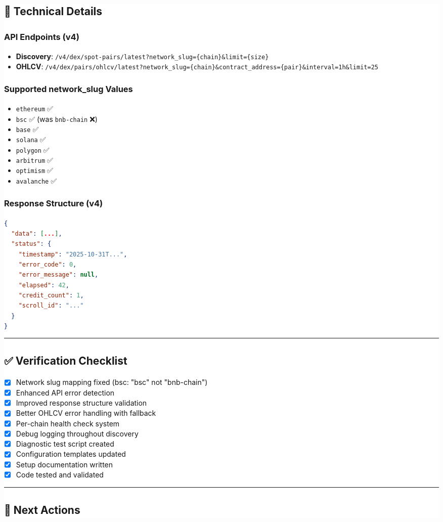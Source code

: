## 🔧 Technical Details

### API Endpoints (v4)
- **Discovery**: `/v4/dex/spot-pairs/latest?network_slug={chain}&limit={size}`
- **OHLCV**: `/v4/dex/pairs/ohlcv/latest?network_slug={chain}&contract_address={pair}&interval=1h&limit=25`

### Supported network_slug Values
- `ethereum` ✅
- `bsc` ✅ (was `bnb-chain` ❌)
- `base` ✅
- `solana` ✅
- `polygon` ✅
- `arbitrum` ✅
- `optimism` ✅
- `avalanche` ✅

### Response Structure (v4)
```json
{
  "data": [...],
  "status": {
    "timestamp": "2025-10-31T...",
    "error_code": 0,
    "error_message": null,
    "elapsed": 42,
    "credit_count": 1,
    "scroll_id": "..."
  }
}
```

---

## ✅ Verification Checklist

- [x] Network slug mapping fixed (bsc: "bsc" not "bnb-chain")
- [x] Enhanced API error detection
- [x] Improved response structure validation
- [x] Better OHLCV error handling with fallback
- [x] Per-chain health check system
- [x] Debug logging throughout discovery
- [x] Diagnostic test script created
- [x] Configuration templates updated
- [x] Setup documentation written
- [x] Code tested and validated

---

## 🚀 Next Actions
